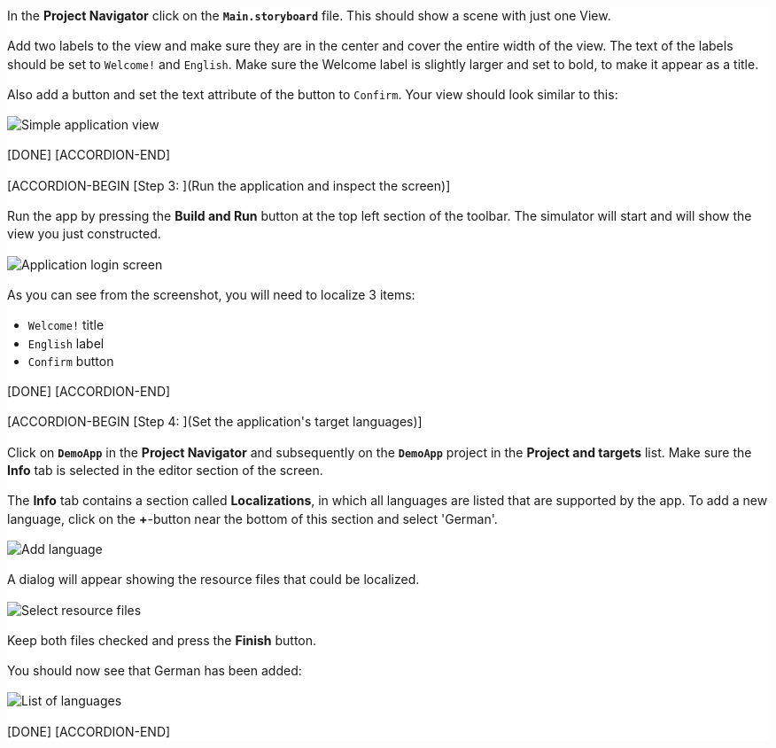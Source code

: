 In the **Project Navigator** click on the **`Main.storyboard`** file. This should show a scene with just one View.

Add two labels to the view and make sure they are in the center and cover the entire width of the view. The text of the labels should be set to `Welcome!` and `English`. Make sure the Welcome label is slightly larger and set to bold, to make it appear as a title.

Also add a button and set the text attribute of the button to `Confirm`. Your view should look similar to this:

![Simple application view](image-1.png)


[DONE]
[ACCORDION-END]

[ACCORDION-BEGIN [Step 3: ](Run the application and inspect the screen)]

Run the app by pressing the **Build and Run** button at the top left section of the toolbar. The simulator will start and will show the view you just constructed.

![Application login screen](image-2.png)

As you can see from the screenshot, you will need to localize 3 items:

- `Welcome!` title
- `English` label
- `Confirm` button


[DONE]
[ACCORDION-END]

[ACCORDION-BEGIN [Step 4: ](Set the application's target languages)]

Click on **`DemoApp`** in the **Project Navigator** and subsequently on the **`DemoApp`** project in the **Project and targets** list. Make sure the **Info** tab is selected in the editor section of the screen.

The **Info** tab contains a section called **Localizations**, in which all languages are listed that are supported by the app. To add a new language, click on the **+**-button near the bottom of this section and select 'German'.

![Add language](image-3.png)

A dialog will appear showing the resource files that could be localized.

![Select resource files](image-4.png)

Keep both files checked and press the **Finish** button.

You should now see that German has been added:

![List of languages](image-5.png)


[DONE]
[ACCORDION-END]

